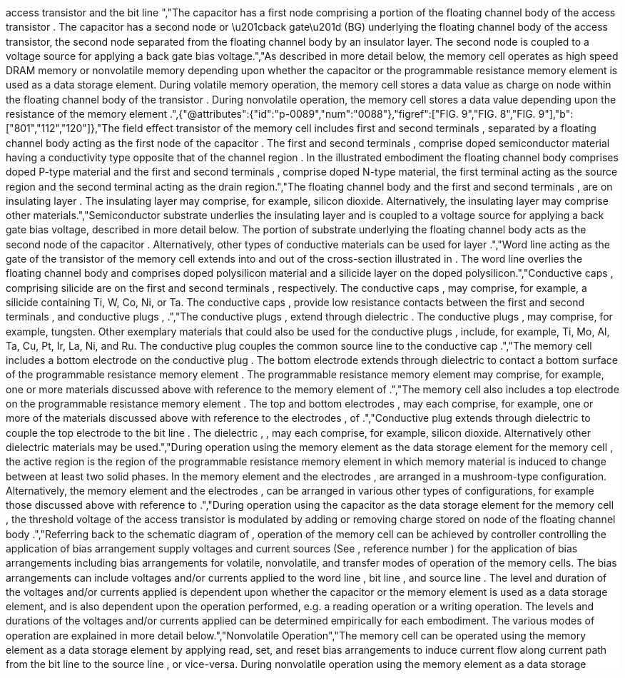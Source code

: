 access transistor and the bit line ","The capacitor  has a first node  comprising a portion of the floating channel body of the access transistor . The capacitor  has a second node  or \u201cback gate\u201d (BG) underlying the floating channel body of the access transistor, the second node  separated from the floating channel body by an insulator layer. The second node  is coupled to a voltage source for applying a back gate bias voltage.","As described in more detail below, the memory cell operates as high speed DRAM memory or nonvolatile memory depending upon whether the capacitor  or the programmable resistance memory element  is used as a data storage element. During volatile memory operation, the memory cell  stores a data value as charge on node  within the floating channel body of the transistor . During nonvolatile operation, the memory cell  stores a data value depending upon the resistance of the memory element .",{"@attributes":{"id":"p-0089","num":"0088"},"figref":["FIG. 9","FIG. 8","FIG. 9"],"b":["801","112","120"]},"The field effect transistor  of the memory cell  includes first and second terminals ,  separated by a floating channel body  acting as the first node  of the capacitor . The first and second terminals ,  comprise doped semiconductor material  having a conductivity type opposite that of the channel region . In the illustrated embodiment the floating channel body  comprises doped P-type material and the first and second terminals ,  comprise doped N-type material, the first terminal  acting as the source region and the second terminal  acting as the drain region.","The floating channel body  and the first and second terminals ,  are on insulating layer . The insulating layer  may comprise, for example, silicon dioxide. Alternatively, the insulating layer  may comprise other materials.","Semiconductor substrate  underlies the insulating layer  and is coupled to a voltage source for applying a back gate bias voltage, described in more detail below. The portion of substrate  underlying the floating channel body  acts as the second node  of the capacitor . Alternatively, other types of conductive materials can be used for layer .","Word line acting as the gate of the transistor  of the memory cell  extends into and out of the cross-section illustrated in . The word line overlies the floating channel body  and comprises doped polysilicon material and a silicide layer on the doped polysilicon.","Conductive caps ,  comprising silicide are on the first and second terminals ,  respectively. The conductive caps ,  may comprise, for example, a silicide containing Ti, W, Co, Ni, or Ta. The conductive caps ,  provide low resistance contacts between the first and second terminals ,  and conductive plugs , .","The conductive plugs ,  extend through dielectric . The conductive plugs ,  may comprise, for example, tungsten. Other exemplary materials that could also be used for the conductive plugs ,  include, for example, Ti, Mo, Al, Ta, Cu, Pt, Ir, La, Ni, and Ru. The conductive plug  couples the common source line  to the conductive cap .","The memory cell  includes a bottom electrode  on the conductive plug . The bottom electrode  extends through dielectric  to contact a bottom surface of the programmable resistance memory element . The programmable resistance memory element  may comprise, for example, one or more materials discussed above with reference to the memory element  of .","The memory cell  also includes a top electrode  on the programmable resistance memory element . The top and bottom electrodes ,  may each comprise, for example, one or more of the materials discussed above with reference to the electrodes ,  of .","Conductive plug  extends through dielectric  to couple the top electrode  to the bit line . The dielectric , ,  may each comprise, for example, silicon dioxide. Alternatively other dielectric materials may be used.","During operation using the memory element  as the data storage element for the memory cell , the active region  is the region of the programmable resistance memory element  in which memory material is induced to change between at least two solid phases. In  the memory element  and the electrodes ,  are arranged in a mushroom-type configuration. Alternatively, the memory element  and the electrodes ,  can be arranged in various other types of configurations, for example those discussed above with reference to .","During operation using the capacitor  as the data storage element for the memory cell , the threshold voltage of the access transistor  is modulated by adding or removing charge stored on node  of the floating channel body .","Referring back to the schematic diagram of , operation of the memory cell  can be achieved by controller  controlling the application of bias arrangement supply voltages and current sources (See , reference number ) for the application of bias arrangements including bias arrangements for volatile, nonvolatile, and transfer modes of operation of the memory cells. The bias arrangements can include voltages and\/or currents applied to the word line , bit line , and source line . The level and duration of the voltages and\/or currents applied is dependent upon whether the capacitor  or the memory element  is used as a data storage element, and is also dependent upon the operation performed, e.g. a reading operation or a writing operation. The levels and durations of the voltages and\/or currents applied can be determined empirically for each embodiment. The various modes of operation are explained in more detail below.","Nonvolatile Operation","The memory cell  can be operated using the memory element  as a data storage element by applying read, set, and reset bias arrangements to induce current flow along current path  from the bit line to the source line , or vice-versa. During nonvolatile operation using the memory element  as a data storage